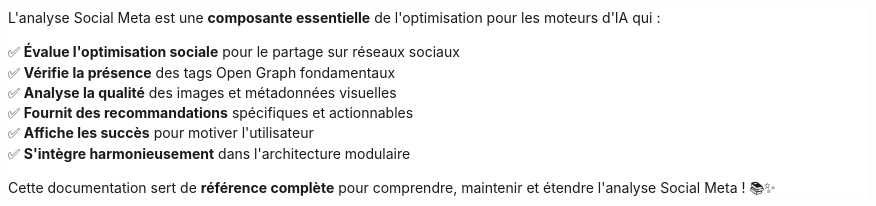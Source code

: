 L'analyse Social Meta est une **composante essentielle** de l'optimisation pour les moteurs d'IA qui :

✅ **Évalue l'optimisation sociale** pour le partage sur réseaux sociaux  
✅ **Vérifie la présence** des tags Open Graph fondamentaux  
✅ **Analyse la qualité** des images et métadonnées visuelles  
✅ **Fournit des recommandations** spécifiques et actionnables  
✅ **Affiche les succès** pour motiver l'utilisateur  
✅ **S'intègre harmonieusement** dans l'architecture modulaire  

Cette documentation sert de **référence complète** pour comprendre, maintenir et étendre l'analyse Social Meta ! 📚✨ 